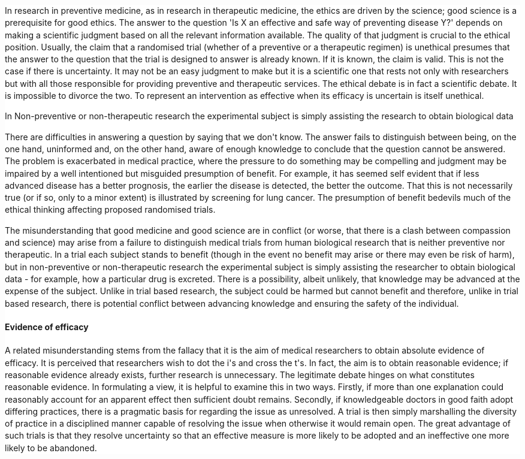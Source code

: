 In research in preventive medicine, as in research in therapeutic medicine, the ethics are driven by the science; good science is a prerequisite for good ethics.
The answer to the question 'Is X an effective and safe way of preventing disease Y?' depends on making a scientific judgment based on all the relevant information available.
The quality of that judgment is crucial to the ethical position.
Usually, the claim that a randomised trial (whether of a preventive or a therapeutic regimen) is unethical presumes that the answer to the question that the trial is designed to answer is already known.
If it is known, the claim is valid.
This is not the case if there is uncertainty.
It may not be an easy judgment to make but it is a scientific one that rests not only with researchers but with all those responsible for providing preventive and therapeutic services.
The ethical debate is in fact a scientific debate.
It is impossible to divorce the two.
To represent an intervention as effective when its efficacy is uncertain is itself unethical.

In Non-preventive or non-therapeutic research the experimental subject is simply assisting the research to obtain biological data

There are difficulties in answering a question by saying that we don't know.
The answer fails to distinguish between being, on the one hand, uninformed and, on the other hand, aware of enough knowledge to conclude that the question cannot be answered.
The problem is exacerbated in medical practice, where the pressure to do something may be compelling and judgment may be impaired by a well intentioned but misguided presumption of benefit.
For example, it has seemed self evident that if less advanced disease has a better prognosis, the earlier the disease is detected, the better the outcome.
That this is not necessarily true (or if so, only to a minor extent) is illustrated by screening for lung cancer.
The presumption of benefit bedevils much of the ethical thinking affecting proposed randomised trials.

The misunderstanding that good medicine and good science are in conflict (or worse, that there is a clash between compassion and science) may arise from a failure to distinguish medical trials from human biological research that is neither preventive nor therapeutic.
In a trial each subject stands to benefit (though in the event no benefit may arise or there may even be risk of harm), but in non-preventive or non-therapeutic research the experimental subject is simply assisting the researcher to obtain biological data - for example, how a particular drug is excreted.
There is a possibility, albeit unlikely, that knowledge may be advanced at the expense of the subject.
Unlike in trial based research, the subject could be harmed but cannot benefit and therefore, unlike in trial based research, there is potential conflict between advancing knowledge and ensuring the safety of the individual.

#### Evidence of efficacy

A related misunderstanding stems from the fallacy that it is the aim of medical researchers to obtain absolute evidence of efficacy.
It is perceived that researchers wish to dot the i's and cross the t's.
In fact, the aim is to obtain reasonable evidence; if reasonable evidence already exists, further research is unnecessary.
The legitimate debate hinges on what constitutes reasonable evidence.
In formulating a view, it is helpful to examine this in two ways.
Firstly, if more than one explanation could reasonably account for an apparent effect then sufficient doubt remains.
Secondly, if knowledgeable doctors in good faith adopt differing practices, there is a pragmatic basis for regarding the issue as unresolved.
A trial is then simply marshalling the diversity of practice in a disciplined manner capable of resolving the issue when otherwise it would remain open.
The great advantage of such trials is that they resolve uncertainty so that an effective measure is more likely to be adopted and an ineffective one more likely to be abandoned.
